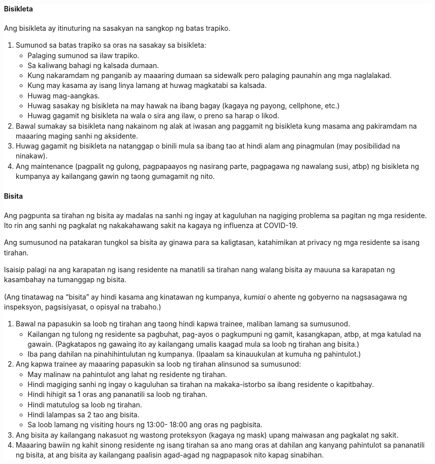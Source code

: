 #### Bisikleta

Ang bisikleta ay itinuturing na sasakyan na sangkop ng batas trapiko.
1. Sumunod sa batas trapiko sa oras na sasakay sa bisikleta:
   - Palaging sumunod sa ilaw trapiko.
   - Sa kaliwang bahagi ng kalsada dumaan.
   - Kung nakaramdam ng panganib ay maaaring dumaan sa sidewalk pero palaging paunahin
ang mga naglalakad.
   - Kung may kasama ay isang linya lamang at huwag magkatabi sa kalsada.
   - Huwag mag-aangkas.
   - Huwag sasakay ng bisikleta na may hawak na ibang bagay (kagaya ng payong,
cellphone, etc.)
   - Huwag gagamit ng bisikleta na wala o sira ang ilaw, o preno sa harap o likod.
2. Bawal sumakay sa bisikleta nang nakainom ng alak at iwasan ang paggamit ng bisikleta kung masama ang pakiramdam na maaaring maging sanhi ng aksidente.
3. Huwag gagamit ng bisikleta na natanggap o binili mula sa ibang tao at hindi alam ang
pinagmulan (may posibilidad na ninakaw).
4. Ang maintenance (pagpalit ng gulong, pagpapaayos ng nasirang parte, pagpagawa ng
nawalang susi, atbp) ng bisikleta ng kumpanya ay kailangang gawin ng taong gumagamit ng
nito.

#### Bisita

Ang pagpunta sa tirahan ng bisita ay madalas na sanhi ng ingay at kaguluhan na nagiging problema sa pagitan ng mga residente. Ito rin ang sanhi ng pagkalat ng nakakahawang sakit na kagaya ng influenza at COVID-19.

Ang sumusunod na patakaran tungkol sa bisita ay ginawa para sa kaligtasan, katahimikan at privacy ng mga residente sa isang tirahan.

Isaisip palagi na ang karapatan ng isang residente na manatili sa tirahan nang walang bisita ay mauuna sa karapatan ng kasambahay na tumanggap ng bisita.</span>

(Ang tinatawag na “bisita” ay hindi kasama ang kinatawan ng kumpanya, *kumiai* o ahente ng gobyerno na nagsasagawa ng inspeksyon, pagsisiyasat, o opisyal na trabaho.)

1. Bawal na papasukin sa loob ng tirahan ang taong hindi kapwa trainee, maliban lamang sa
sumusunod.
   - Kailangan ng tulong ng residente sa pagbuhat, pag-ayos o pagkumpuni ng gamit,
kasangkapan, atbp, at mga katulad na gawain. (Pagkatapos ng gawaing ito ay kailangang umalis kaagad mula sa loob ng tirahan ang bisita.)
   - Iba pang dahilan na pinahihintulutan ng kumpanya. (Ipaalam sa kinauukulan at
kumuha ng pahintulot.)
2. Ang kapwa trainee ay maaaring papasukin sa loob ng tirahan alinsunod sa sumusunod:
   - May malinaw na pahintulot ang lahat ng residente ng tirahan.
   - Hindi magiging sanhi ng ingay o kaguluhan sa tirahan na makaka-istorbo sa ibang
residente o kapitbahay.
   - Hindi hihigit sa 1 oras ang pananatili sa loob ng tirahan.
   - Hindi matutulog sa loob ng tirahan.
   - Hindi lalampas sa 2 tao ang bisita.
   - Sa loob lamang ng visiting hours ng 13:00- 18:00 ang oras ng pagbisita.
2. Ang bisita ay kailangang nakasuot ng wastong proteksyon (kagaya ng mask) upang maiwasan ang pagkalat ng sakit.
3. <span class="-text-red">Maaaring bawiin ng kahit sinong residente ng isang tirahan sa ano mang oras at dahilan ang kanyang pahintulot sa pananatili ng bisita, at ang bisita ay kailangang paalisin agad-agad ng nagpapasok nito kapag sinabihan.</span>
